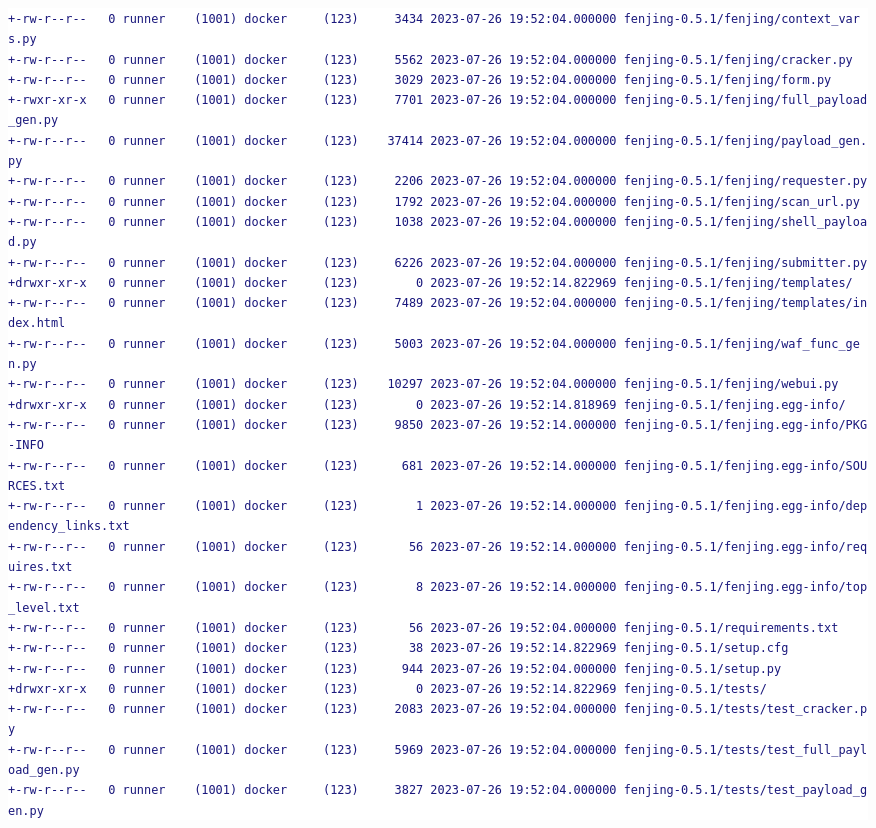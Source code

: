 ```diff
+-rw-r--r--   0 runner    (1001) docker     (123)     3434 2023-07-26 19:52:04.000000 fenjing-0.5.1/fenjing/context_vars.py
+-rw-r--r--   0 runner    (1001) docker     (123)     5562 2023-07-26 19:52:04.000000 fenjing-0.5.1/fenjing/cracker.py
+-rw-r--r--   0 runner    (1001) docker     (123)     3029 2023-07-26 19:52:04.000000 fenjing-0.5.1/fenjing/form.py
+-rwxr-xr-x   0 runner    (1001) docker     (123)     7701 2023-07-26 19:52:04.000000 fenjing-0.5.1/fenjing/full_payload_gen.py
+-rw-r--r--   0 runner    (1001) docker     (123)    37414 2023-07-26 19:52:04.000000 fenjing-0.5.1/fenjing/payload_gen.py
+-rw-r--r--   0 runner    (1001) docker     (123)     2206 2023-07-26 19:52:04.000000 fenjing-0.5.1/fenjing/requester.py
+-rw-r--r--   0 runner    (1001) docker     (123)     1792 2023-07-26 19:52:04.000000 fenjing-0.5.1/fenjing/scan_url.py
+-rw-r--r--   0 runner    (1001) docker     (123)     1038 2023-07-26 19:52:04.000000 fenjing-0.5.1/fenjing/shell_payload.py
+-rw-r--r--   0 runner    (1001) docker     (123)     6226 2023-07-26 19:52:04.000000 fenjing-0.5.1/fenjing/submitter.py
+drwxr-xr-x   0 runner    (1001) docker     (123)        0 2023-07-26 19:52:14.822969 fenjing-0.5.1/fenjing/templates/
+-rw-r--r--   0 runner    (1001) docker     (123)     7489 2023-07-26 19:52:04.000000 fenjing-0.5.1/fenjing/templates/index.html
+-rw-r--r--   0 runner    (1001) docker     (123)     5003 2023-07-26 19:52:04.000000 fenjing-0.5.1/fenjing/waf_func_gen.py
+-rw-r--r--   0 runner    (1001) docker     (123)    10297 2023-07-26 19:52:04.000000 fenjing-0.5.1/fenjing/webui.py
+drwxr-xr-x   0 runner    (1001) docker     (123)        0 2023-07-26 19:52:14.818969 fenjing-0.5.1/fenjing.egg-info/
+-rw-r--r--   0 runner    (1001) docker     (123)     9850 2023-07-26 19:52:14.000000 fenjing-0.5.1/fenjing.egg-info/PKG-INFO
+-rw-r--r--   0 runner    (1001) docker     (123)      681 2023-07-26 19:52:14.000000 fenjing-0.5.1/fenjing.egg-info/SOURCES.txt
+-rw-r--r--   0 runner    (1001) docker     (123)        1 2023-07-26 19:52:14.000000 fenjing-0.5.1/fenjing.egg-info/dependency_links.txt
+-rw-r--r--   0 runner    (1001) docker     (123)       56 2023-07-26 19:52:14.000000 fenjing-0.5.1/fenjing.egg-info/requires.txt
+-rw-r--r--   0 runner    (1001) docker     (123)        8 2023-07-26 19:52:14.000000 fenjing-0.5.1/fenjing.egg-info/top_level.txt
+-rw-r--r--   0 runner    (1001) docker     (123)       56 2023-07-26 19:52:04.000000 fenjing-0.5.1/requirements.txt
+-rw-r--r--   0 runner    (1001) docker     (123)       38 2023-07-26 19:52:14.822969 fenjing-0.5.1/setup.cfg
+-rw-r--r--   0 runner    (1001) docker     (123)      944 2023-07-26 19:52:04.000000 fenjing-0.5.1/setup.py
+drwxr-xr-x   0 runner    (1001) docker     (123)        0 2023-07-26 19:52:14.822969 fenjing-0.5.1/tests/
+-rw-r--r--   0 runner    (1001) docker     (123)     2083 2023-07-26 19:52:04.000000 fenjing-0.5.1/tests/test_cracker.py
+-rw-r--r--   0 runner    (1001) docker     (123)     5969 2023-07-26 19:52:04.000000 fenjing-0.5.1/tests/test_full_payload_gen.py
+-rw-r--r--   0 runner    (1001) docker     (123)     3827 2023-07-26 19:52:04.000000 fenjing-0.5.1/tests/test_payload_gen.py
```
